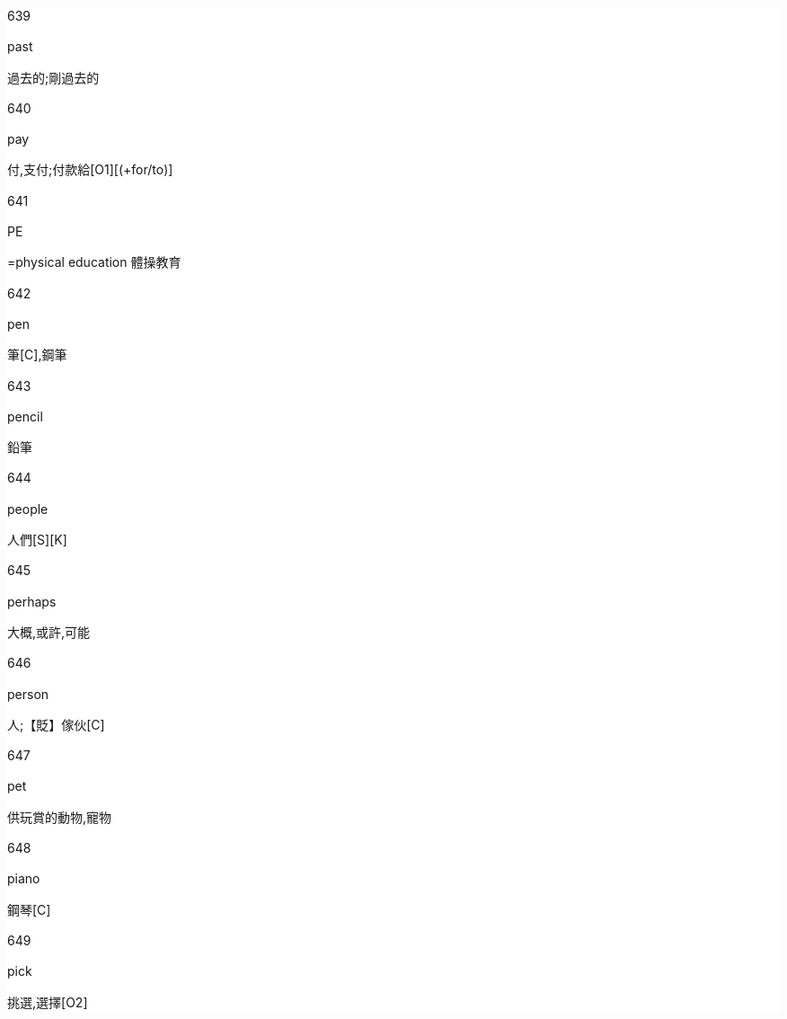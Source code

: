 639

past

過去的;剛過去的

640

pay

付,支付;付款給[O1][(+for/to)]

641

PE

=physical education 體操教育

642

pen

筆[C],鋼筆

643

pencil

鉛筆

644

people

人們[S][K]

645

perhaps

大概,或許,可能

646

person

人;【貶】傢伙[C]

647

pet

供玩賞的動物,寵物

648

piano

鋼琴[C]

649

pick

挑選,選擇[O2]
